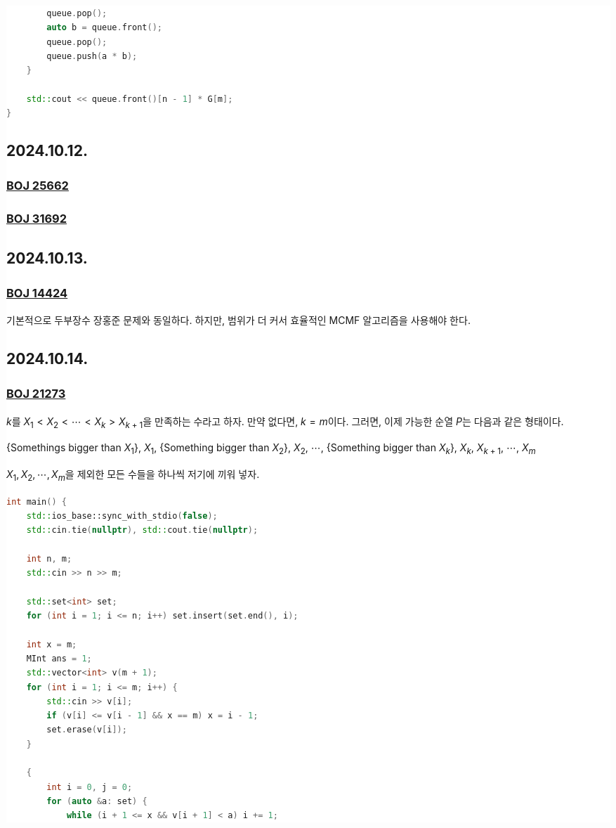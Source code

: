 ```cpp
        queue.pop();
        auto b = queue.front();
        queue.pop();
        queue.push(a * b);
    }

    std::cout << queue.front()[n - 1] * G[m];
}
```

## 2024.10.12.

### <a href = "https://www.acmicpc.net/problem/25662">BOJ 25662</a>

### <a href = "https://www.acmicpc.net/problem/31692">BOJ 31692</a>

## 2024.10.13.

### <a href = "https://www.acmicpc.net/problem/14424">BOJ 14424</a>

기본적으로 두부장수 장홍준 문제와 동일하다. 하지만, 범위가 더 커서 효율적인 MCMF 알고리즘을 사용해야 한다.

## 2024.10.14.

### <a href = "https://www.acmicpc.net/problem/21273">BOJ 21273</a>

$k$를 $X_1 < X_2 < \cdots < X_k > X_{k + 1}$을 만족하는 수라고 하자. 만약 없다면, $k = m$이다. 그러면, 이제 가능한 순열 $P$는 다음과 같은 형태이다.

{Somethings bigger than $X_1$}, $X_1$, {Something bigger than $X_2$}, $X_2$, $\cdots$, {Something bigger than $X_k$}, $X_k$, $X_{k+1}$, $\cdots$, $X_{m}$

$X_1, X_2, \cdots, X_m$을 제외한 모든 수들을 하나씩 저기에 끼워 넣자.

```cpp
int main() {
    std::ios_base::sync_with_stdio(false);
    std::cin.tie(nullptr), std::cout.tie(nullptr);

    int n, m;
    std::cin >> n >> m;

    std::set<int> set;
    for (int i = 1; i <= n; i++) set.insert(set.end(), i);

    int x = m;
    MInt ans = 1;
    std::vector<int> v(m + 1);
    for (int i = 1; i <= m; i++) {
        std::cin >> v[i];
        if (v[i] <= v[i - 1] && x == m) x = i - 1;
        set.erase(v[i]);
    }

    {
        int i = 0, j = 0;
        for (auto &a: set) {
            while (i + 1 <= x && v[i + 1] < a) i += 1;
```